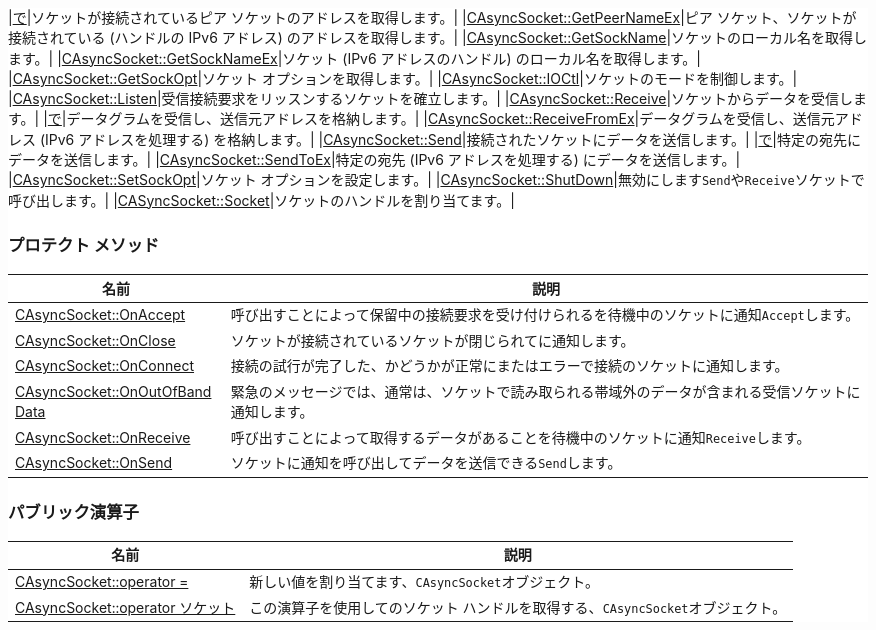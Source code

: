 |[で](#getpeername)|ソケットが接続されているピア ソケットのアドレスを取得します。|
|[CAsyncSocket::GetPeerNameEx](#getpeernameex)|ピア ソケット、ソケットが接続されている (ハンドルの IPv6 アドレス) のアドレスを取得します。|
|[CAsyncSocket::GetSockName](#getsockname)|ソケットのローカル名を取得します。|
|[CAsyncSocket::GetSockNameEx](#getsocknameex)|ソケット (IPv6 アドレスのハンドル) のローカル名を取得します。|
|[CAsyncSocket::GetSockOpt](#getsockopt)|ソケット オプションを取得します。|
|[CAsyncSocket::IOCtl](#ioctl)|ソケットのモードを制御します。|
|[CAsyncSocket::Listen](#listen)|受信接続要求をリッスンするソケットを確立します。|
|[CAsyncSocket::Receive](#receive)|ソケットからデータを受信します。|
|[で](#receivefrom)|データグラムを受信し、送信元アドレスを格納します。|
|[CAsyncSocket::ReceiveFromEx](#receivefromex)|データグラムを受信し、送信元アドレス (IPv6 アドレスを処理する) を格納します。|
|[CAsyncSocket::Send](#send)|接続されたソケットにデータを送信します。|
|[で](#sendto)|特定の宛先にデータを送信します。|
|[CAsyncSocket::SendToEx](#sendtoex)|特定の宛先 (IPv6 アドレスを処理する) にデータを送信します。|
|[CAsyncSocket::SetSockOpt](#setsockopt)|ソケット オプションを設定します。|
|[CAsyncSocket::ShutDown](#shutdown)|無効にします`Send`や`Receive`ソケットで呼び出します。|
|[CASyncSocket::Socket](#socket)|ソケットのハンドルを割り当てます。|

### <a name="protected-methods"></a>プロテクト メソッド

|名前|説明|
|----------|-----------------|
|[CAsyncSocket::OnAccept](#onaccept)|呼び出すことによって保留中の接続要求を受け付けられるを待機中のソケットに通知`Accept`します。|
|[CAsyncSocket::OnClose](#onclose)|ソケットが接続されているソケットが閉じられてに通知します。|
|[CAsyncSocket::OnConnect](#onconnect)|接続の試行が完了した、かどうかが正常にまたはエラーで接続のソケットに通知します。|
|[CAsyncSocket::OnOutOfBandData](#onoutofbanddata)|緊急のメッセージでは、通常は、ソケットで読み取られる帯域外のデータが含まれる受信ソケットに通知します。|
|[CAsyncSocket::OnReceive](#onreceive)|呼び出すことによって取得するデータがあることを待機中のソケットに通知`Receive`します。|
|[CAsyncSocket::OnSend](#onsend)|ソケットに通知を呼び出してデータを送信できる`Send`します。|

### <a name="public-operators"></a>パブリック演算子

|名前|説明|
|----------|-----------------|
|[CAsyncSocket::operator =](#operator_eq)|新しい値を割り当てます、`CAsyncSocket`オブジェクト。|
|[CAsyncSocket::operator ソケット](#operator_socket)|この演算子を使用してのソケット ハンドルを取得する、`CAsyncSocket`オブジェクト。|
